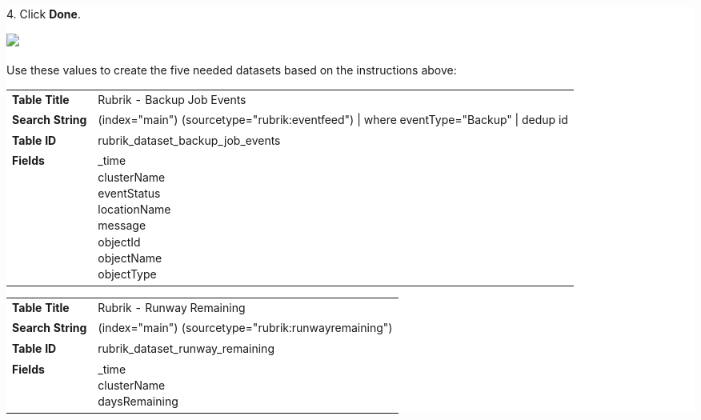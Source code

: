 4\. Click **Done**.

![](https://user-images.githubusercontent.com/12414122/51684188-860e3680-1fb9-11e9-9e4d-6888181ad3c6.png)

Use these values to create the five needed datasets based on the
instructions above:

<table width="100%">
<tbody>
<tr class="odd">
<td><strong>Table Title</strong></td>
<td>Rubrik - Backup Job Events</td>
</tr>
<tr>
<td><strong>Search String</strong></td>
<td>(index="main") (sourcetype="rubrik:eventfeed") | where eventType="Backup" | dedup id</td>
</tr>
<tr class="even">
<td><strong>Table ID</strong></td>
<td>rubrik_dataset_backup_job_events</td>
</tr>
<tr class="odd">
<td><strong>Fields</strong></td>
<td>_time<br>
clusterName<br>
eventStatus<br>
locationName<br>
message<br>
objectId<br>
objectName<br>
objectType</td>
</tr>
</tbody>
</table>

<table width="100%">
<tbody>
<tr class="odd">
<td><strong>Table Title</strong></td>
<td>Rubrik - Runway Remaining</td>
</tr>
<tr class="even">
<td><strong>Search String</strong></td>
<td>(index="main") (sourcetype="rubrik:runwayremaining")</td>
</tr>
<tr class="odd">
<td><strong>Table ID</strong></td>
<td>rubrik_dataset_runway_remaining</td>
</tr>
<tr class="even">
<td><strong>Fields</strong></td>
<td>_time<br>
clusterName<br>
daysRemaining
</tr>
</tbody>
</table>
